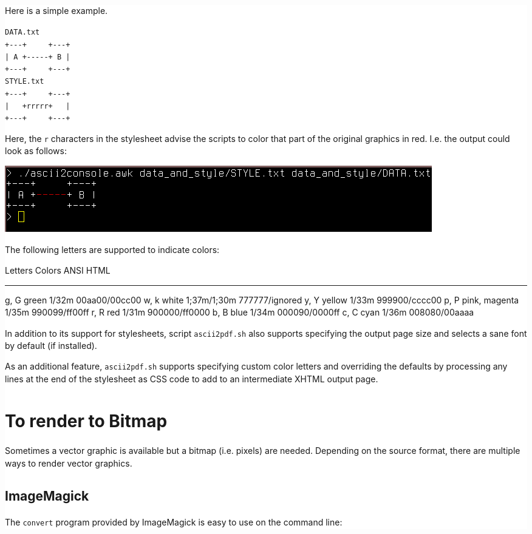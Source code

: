 Here is a simple example.

	DATA.txt
	+---+     +---+
	| A +-----+ B |
	+---+     +---+
	STYLE.txt
	+---+     +---+
	|   +rrrrr+   |
	+---+     +---+

Here, the `r` characters in the stylesheet advise the scripts to color that part
of the original graphics in red. I.e. the output could look as follows:

![Data and Style Example for ASCII Art](vector_workflow_att/data_and_style.png)

The following letters are supported to indicate colors:

Letters  Colors         ANSI         HTML
-------  -------------  -----------  --------------
g, G     green          1/32m        00aa00/00cc00
w, k     white          1;37m/1;30m  777777/ignored
y, Y     yellow         1/33m        999900/cccc00
p, P     pink, magenta  1/35m        990099/ff00ff
r, R     red            1/31m        900000/ff0000
b, B     blue           1/34m        000090/0000ff
c, C     cyan           1/36m        008080/00aaaa

In addition to its support for stylesheets, script `ascii2pdf.sh` also supports
specifying the output page size and selects a sane font by default (if
installed).

As an additional feature, `ascii2pdf.sh` supports specifying custom color
letters and overriding the defaults by processing any lines at the end of the
stylesheet as CSS code to add to an intermediate XHTML output page.

To render to Bitmap
===================

Sometimes a vector graphic is available but a bitmap (i.e. pixels) are needed.
Depending on the source format, there are multiple ways to render vector
graphics.

## ImageMagick

The `convert` program provided by ImageMagick is easy to use on the command
line:
